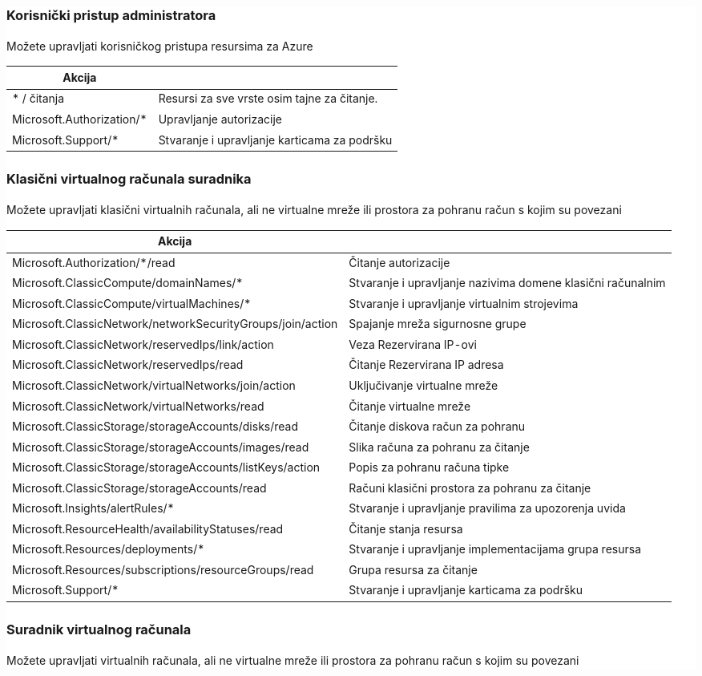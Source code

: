 ### <a name="user-access-administrator"></a>Korisnički pristup administratora
Možete upravljati korisničkog pristupa resursima za Azure

| **Akcija** ||
| ------- | ------ |
| * / čitanja | Resursi za sve vrste osim tajne za čitanje. |
| Microsoft.Authorization/* | Upravljanje autorizacije |
| Microsoft.Support/* | Stvaranje i upravljanje karticama za podršku |

### <a name="classic-virtual-machine-contributor"></a>Klasični virtualnog računala suradnika
Možete upravljati klasični virtualnih računala, ali ne virtualne mreže ili prostora za pohranu račun s kojim su povezani

| **Akcija** ||
| ------- | ------ |
| Microsoft.Authorization/*/read | Čitanje autorizacije |
| Microsoft.ClassicCompute/domainNames/* | Stvaranje i upravljanje nazivima domene klasični računalnim |
| Microsoft.ClassicCompute/virtualMachines/* | Stvaranje i upravljanje virtualnim strojevima |
| Microsoft.ClassicNetwork/networkSecurityGroups/join/action | Spajanje mreža sigurnosne grupe |
| Microsoft.ClassicNetwork/reservedIps/link/action | Veza Rezervirana IP-ovi |
| Microsoft.ClassicNetwork/reservedIps/read | Čitanje Rezervirana IP adresa |
| Microsoft.ClassicNetwork/virtualNetworks/join/action | Uključivanje virtualne mreže |
| Microsoft.ClassicNetwork/virtualNetworks/read | Čitanje virtualne mreže |
| Microsoft.ClassicStorage/storageAccounts/disks/read | Čitanje diskova račun za pohranu |
| Microsoft.ClassicStorage/storageAccounts/images/read | Slika računa za pohranu za čitanje |
| Microsoft.ClassicStorage/storageAccounts/listKeys/action | Popis za pohranu računa tipke |
| Microsoft.ClassicStorage/storageAccounts/read | Računi klasični prostora za pohranu za čitanje |
| Microsoft.Insights/alertRules/* | Stvaranje i upravljanje pravilima za upozorenja uvida |
| Microsoft.ResourceHealth/availabilityStatuses/read | Čitanje stanja resursa |
| Microsoft.Resources/deployments/* | Stvaranje i upravljanje implementacijama grupa resursa |
| Microsoft.Resources/subscriptions/resourceGroups/read | Grupa resursa za čitanje |
| Microsoft.Support/* | Stvaranje i upravljanje karticama za podršku |

### <a name="virtual-machine-contributor"></a>Suradnik virtualnog računala
Možete upravljati virtualnih računala, ali ne virtualne mreže ili prostora za pohranu račun s kojim su povezani
